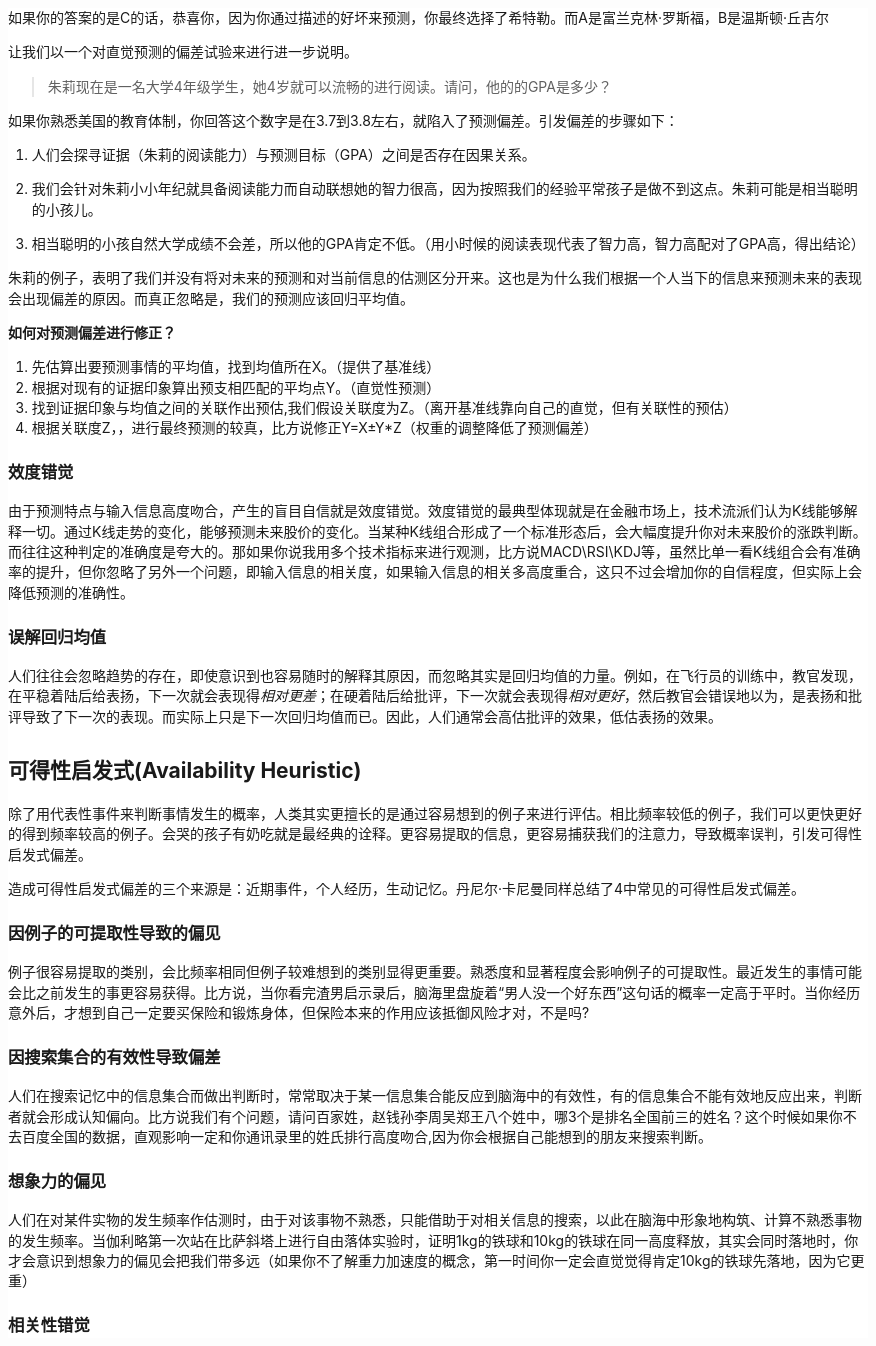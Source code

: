 如果你的答案的是C的话，恭喜你，因为你通过描述的好坏来预测，你最终选择了希特勒。而A是富兰克林·罗斯福，B是温斯顿·丘吉尔

 让我们以一个对直觉预测的偏差试验来进行进一步说明。

> 朱莉现在是一名大学4年级学生，她4岁就可以流畅的进行阅读。请问，他的的GPA是多少？

如果你熟悉美国的教育体制，你回答这个数字是在3.7到3.8左右，就陷入了预测偏差。引发偏差的步骤如下：

1. 人们会探寻证据（朱莉的阅读能力）与预测目标（GPA）之间是否存在因果关系。

2. 我们会针对朱莉小小年纪就具备阅读能力而自动联想她的智力很高，因为按照我们的经验平常孩子是做不到这点。朱莉可能是相当聪明的小孩儿。

3. 相当聪明的小孩自然大学成绩不会差，所以他的GPA肯定不低。（用小时候的阅读表现代表了智力高，智力高配对了GPA高，得出结论）

朱莉的例子，表明了我们并没有将对未来的预测和对当前信息的估测区分开来。这也是为什么我们根据一个人当下的信息来预测未来的表现会出现偏差的原因。而真正忽略是，我们的预测应该回归平均值。

**如何对预测偏差进行修正？**

1. 先估算出要预测事情的平均值，找到均值所在X。（提供了基准线）
2. 根据对现有的证据印象算出预支相匹配的平均点Y。（直觉性预测）
3. 找到证据印象与均值之间的关联作出预估,我们假设关联度为Z。（离开基准线靠向自己的直觉，但有关联性的预估）
4. 根据关联度Z，，进行最终预测的较真，比方说修正Y=X±Y*Z（权重的调整降低了预测偏差）

### 效度错觉

由于预测特点与输入信息高度吻合，产生的盲目自信就是效度错觉。效度错觉的最典型体现就是在金融市场上，技术流派们认为K线能够解释一切。通过K线走势的变化，能够预测未来股价的变化。当某种K线组合形成了一个标准形态后，会大幅度提升你对未来股价的涨跌判断。而往往这种判定的准确度是夸大的。那如果你说我用多个技术指标来进行观测，比方说MACD\RSI\KDJ等，虽然比单一看K线组合会有准确率的提升，但你忽略了另外一个问题，即输入信息的相关度，如果输入信息的相关多高度重合，这只不过会增加你的自信程度，但实际上会降低预测的准确性。

### 误解回归均值

人们往往会忽略趋势的存在，即使意识到也容易随时的解释其原因，而忽略其实是回归均值的力量。例如，在飞行员的训练中，教官发现，在平稳着陆后给表扬，下一次就会表现得*相对更差*；在硬着陆后给批评，下一次就会表现得*相对更好*，然后教官会错误地以为，是表扬和批评导致了下一次的表现。而实际上只是下一次回归均值而已。因此，人们通常会高估批评的效果，低估表扬的效果。

## 可得性启发式(Availability Heuristic)

除了用代表性事件来判断事情发生的概率，人类其实更擅长的是通过容易想到的例子来进行评估。相比频率较低的例子，我们可以更快更好的得到频率较高的例子。会哭的孩子有奶吃就是最经典的诠释。更容易提取的信息，更容易捕获我们的注意力，导致概率误判，引发可得性启发式偏差。

造成可得性启发式偏差的三个来源是：近期事件，个人经历，生动记忆。丹尼尔·卡尼曼同样总结了4中常见的可得性启发式偏差。

### 因例子的可提取性导致的偏见

例子很容易提取的类别，会比频率相同但例子较难想到的类别显得更重要。熟悉度和显著程度会影响例子的可提取性。最近发生的事情可能会比之前发生的事更容易获得。比方说，当你看完渣男启示录后，脑海里盘旋着“男人没一个好东西”这句话的概率一定高于平时。当你经历意外后，才想到自己一定要买保险和锻炼身体，但保险本来的作用应该抵御风险才对，不是吗?

### **因搜索集合的有效性导致偏差** 

人们在搜索记忆中的信息集合而做出判断时，常常取决于某一信息集合能反应到脑海中的有效性，有的信息集合不能有效地反应出来，判断者就会形成认知偏向。比方说我们有个问题，请问百家姓，赵钱孙李周吴郑王八个姓中，哪3个是排名全国前三的姓名？这个时候如果你不去百度全国的数据，直观影响一定和你通讯录里的姓氏排行高度吻合,因为你会根据自己能想到的朋友来搜索判断。

### 想象力的偏见

人们在对某件实物的发生频率作估测时，由于对该事物不熟悉，只能借助于对相关信息的搜索，以此在脑海中形象地构筑、计算不熟悉事物的发生频率。当伽利略第一次站在比萨斜塔上进行自由落体实验时，证明1kg的铁球和10kg的铁球在同一高度释放，其实会同时落地时，你才会意识到想象力的偏见会把我们带多远（如果你不了解重力加速度的概念，第一时间你一定会直觉觉得肯定10kg的铁球先落地，因为它更重）

### 相关性错觉
